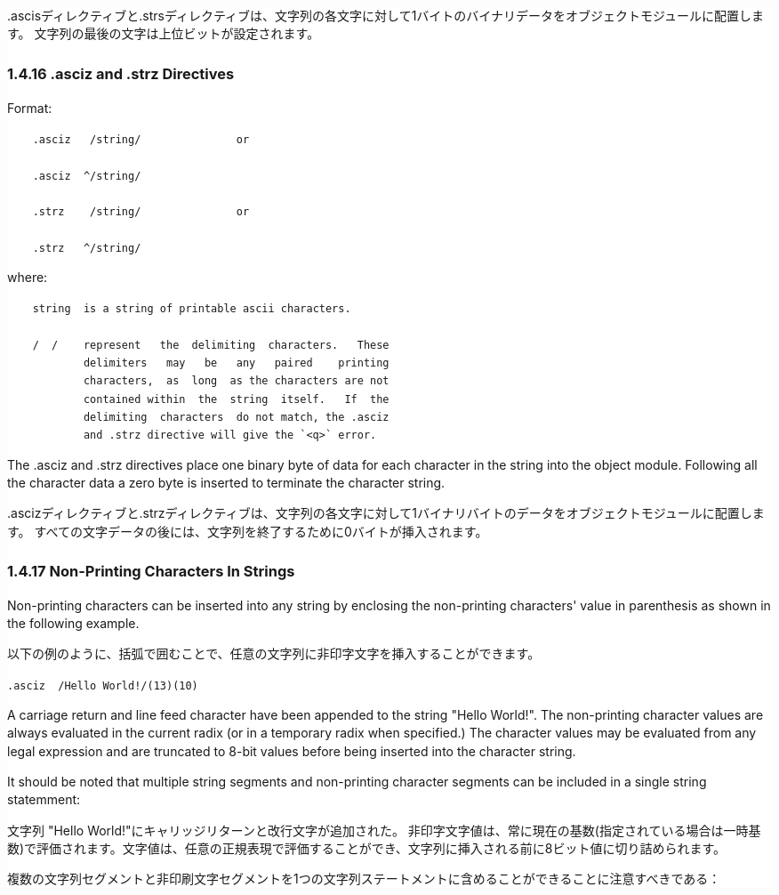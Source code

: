 .ascisディレクティブと.strsディレクティブは、文字列の各文字に対して1バイトのバイナリデータをオブジェクトモジュールに配置します。  文字列の最後の文字は上位ビットが設定されます。

### 1.4.16  .asciz and .strz Directives

Format:
```
    .asciz   /string/               or

    .asciz  ^/string/

    .strz    /string/               or

    .strz   ^/string/
```
where:
```
    string  is a string of printable ascii characters.

    /  /    represent   the  delimiting  characters.   These
            delimiters   may   be   any   paired    printing
            characters,  as  long  as the characters are not
            contained within  the  string  itself.   If  the
            delimiting  characters  do not match, the .asciz
            and .strz directive will give the `<q>` error.
```
The .asciz and .strz directives place one binary byte of data for each character in the string into the object  module.   Following  all  the  character data a zero byte is inserted to terminate the character string.

.ascizディレクティブと.strzディレクティブは、文字列の各文字に対して1バイナリバイトのデータをオブジェクトモジュールに配置します。  すべての文字データの後には、文字列を終了するために0バイトが挿入されます。

### 1.4.17  Non-Printing Characters In Strings

Non-printing  characters  can  be inserted into any string by enclosing the non-printing characters' value in  parenthesis  as shown in the following example.

以下の例のように、括弧で囲むことで、任意の文字列に非印字文字を挿入することができます。

```
.asciz  /Hello World!/(13)(10)
```

A  carriage return and line feed character have been appended to the string "Hello World!".  The  non-printing  character  values are  always  evaluated  in  the current radix (or in a temporary radix when specified.) The character  values  may  be  evaluated from  any legal expression and are truncated to 8-bit values before being inserted into the character string.

It   should  be  noted  that  multiple  string  segments  and non-printing character segments can  be  included  in  a  single string statemment:

文字列 "Hello World!"にキャリッジリターンと改行文字が追加された。 非印字文字値は、常に現在の基数(指定されている場合は一時基数)で評価されます。文字値は、任意の正規表現で評価することができ、文字列に挿入される前に8ビット値に切り詰められます。

複数の文字列セグメントと非印刷文字セグメントを1つの文字列ステートメントに含めることができることに注意すべきである：
